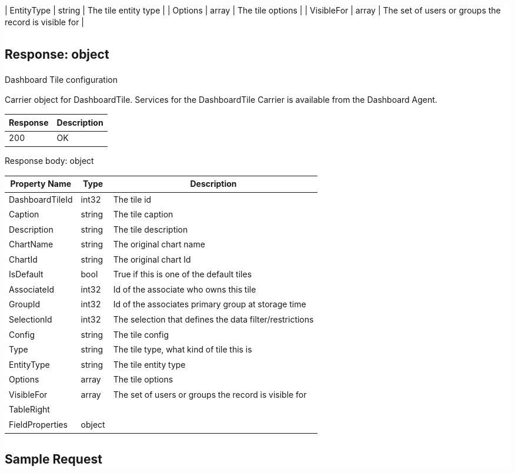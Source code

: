 | EntityType | string | The tile entity type |
| Options | array | The tile options |
| VisibleFor | array | The set of users or groups the record is visible for |


## Response: object

Dashboard Tile configuration



Carrier object for DashboardTile.
Services for the DashboardTile Carrier is available from the <see cref="T:SuperOffice.CRM.Services.IDashboardAgent">Dashboard Agent</see>.

| Response | Description |
|----------------|-------------|
| 200 | OK |

Response body: object

| Property Name | Type |  Description |
|----------------|------|--------------|
| DashboardTileId | int32 | The tile id |
| Caption | string | The tile caption |
| Description | string | The tile description |
| ChartName | string | The original chart name |
| ChartId | string | The original chart Id |
| IsDefault | bool | True if this is one of the default tiles |
| AssociateId | int32 | Id of the associate who owns this tile |
| GroupId | int32 | Id of the associates primary group at storage time |
| SelectionId | int32 | The selection that defines the data filter/restrictions |
| Config | string | The tile config |
| Type | string | The tile type, what kind of tile this is |
| EntityType | string | The tile entity type |
| Options | array | The tile options |
| VisibleFor | array | The set of users or groups the record is visible for |
| TableRight |  |  |
| FieldProperties | object |  |

## Sample Request
